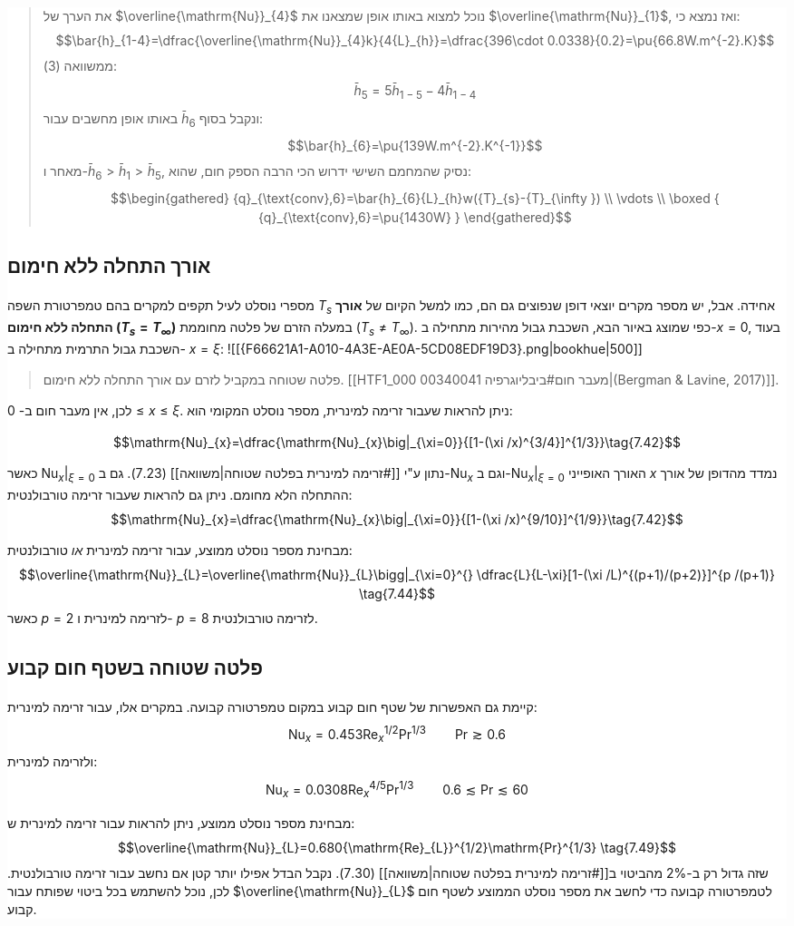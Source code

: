 > את הערך של $\overline{\mathrm{Nu}}_{4}$ נוכל למצוא באותו אופן שמצאנו את $\overline{\mathrm{Nu}}_{1}$, ואז נמצא כי:
> $$\bar{h}_{1-4}=\dfrac{\overline{\mathrm{Nu}}_{4}k}{4{L}_{h}}=\dfrac{396\cdot 0.0338}{0.2}=\pu{66.8W.m^{-2}.K}$$
> ממשוואה $(3)$:
> $$\bar{h}_{5}=5\bar{h}_{1-5}-4\bar{h}_{1-4}$$
> באותו אופן מחשבים עבור $\bar{h}_{6}$ ונקבל בסוף:
> $$\bar{h}_{6}=\pu{139W.m^{-2}.K^{-1}}$$
> מאחר ו-$\bar{h}_{6}>\bar{h}_{1}>\bar{h}_{5}$, נסיק שהמחמם השישי ידרוש הכי הרבה הספק חום, שהוא:
> $$\begin{gathered}
> {q}_{\text{conv},6}=\bar{h}_{6}{L}_{h}w({T}_{s}-{T}_{\infty }) \\
> \vdots  \\
> \boxed {
> {q}_{\text{conv},6}=\pu{1430W}
>  }
> \end{gathered}$$
> 

## אורך התחלה ללא חימום
מספרי נוסלט לעיל תקפים למקרים בהם טמפרטורת השפה ${T}_{s}$ אחידה. אבל,
 יש מספר מקרים יוצאי דופן שנפוצים גם הם, כמו למשל הקיום של **אורך התחלה ללא חימום (${T}_{s}={T}_{\infty}$)** במעלה הזרם של פלטה מחוממת (${T}_{s}\neq {T}_{\infty}$). כפי שמוצג באיור הבא, השכבת גבול מהירות מתחילה ב-$x=0$, בעוד השכבת גבול התרמית מתחילה ב- $x=\xi$:
 ![[{F66621A1-A010-4A3E-AE0A-5CD08EDF19D3}.png|bookhue|500]]
 >פלטה שטוחה במקביל לזרם עם אורך התחלה ללא חימום. [[HTF1_000 00340041 מעבר חום#ביבליוגרפיה|(Bergman & Lavine, 2017)]].
 
 לכן, אין מעבר חום ב- $0\leq x\leq \xi$. ניתן להראות שעבור זרימה למינרית, מספר נוסלט המקומי הוא:

 $$\mathrm{Nu}_{x}=\dfrac{\mathrm{Nu}_{x}\big|_{\xi=0}}{[1-(\xi /x)^{3/4}]^{1/3}}\tag{7.42}$$

כאשר $\mathrm{Nu}_{x}\big|_{\xi=0}$ נתון ע"י [[#זרימה למינרית בפלטה שטוחה|משוואה]] $(7.23)$. גם ב-$\mathrm{Nu}_{x}$ וגם ב-$\mathrm{Nu}_{x}\big|_{\xi=0}$ האורך האופייני $x$ נמדד מהדופן של אורך ההתחלה הלא מחומם. ניתן גם להראות שעבור זרימה טורבולנטית:
$$\mathrm{Nu}_{x}=\dfrac{\mathrm{Nu}_{x}\big|_{\xi=0}}{[1-(\xi /x)^{9/10}]^{1/9}}\tag{7.42}$$

מבחינת מספר נוסלט ממוצע, עבור זרימה למינרית *או* טורבולנטית:
$$\overline{\mathrm{Nu}}_{L}=\overline{\mathrm{Nu}}_{L}\bigg|_{\xi=0}^{} \dfrac{L}{L-\xi}[1-(\xi /L)^{(p+1)/(p+2)}]^{p /(p+1)} \tag{7.44}$$
כאשר $p=2$ לזרימה למינרית ו- $p=8$ לזרימה טורבולנטית.

## פלטה שטוחה בשטף חום קבוע
קיימת גם האפשרות של שטף חום קבוע במקום טמפרטורה קבועה. במקרים אלו, עבור זרימה למינרית:
$$\mathrm{Nu}_{x}=0.453{\mathrm{Re}_{x}}^{1/2}\mathrm{Pr}^{1/3}\qquad \mathrm{Pr}\gtrsim 0.6\tag{7.45}$$
ולזרימה למינרית:
$$\mathrm{Nu}_{x}=0.0308{\mathrm{Re}_{x}}^{4/5}\mathrm{Pr}^{1/3}\qquad 0.6\lesssim \mathrm{Pr}\lesssim 60\tag{7.46}$$

מבחינת מספר נוסלט ממוצע, ניתן להראות עבור זרימה למינרית ש:
$$\overline{\mathrm{Nu}}_{L}=0.680{\mathrm{Re}_{L}}^{1/2}\mathrm{Pr}^{1/3} \tag{7.49}$$
שזה גדול רק ב-$2\%$ מהביטוי ב[[#זרימה למינרית בפלטה שטוחה|משוואה]] $(\text{7.30})$. נקבל הבדל אפילו יותר קטן אם נחשב עבור זרימה טורבולנטית. לכן, נוכל להשתמש בכל ביטוי שפותח עבור $\overline{\mathrm{Nu}}_{L}$ לטמפרטורה קבועה כדי לחשב את מספר נוסלט הממוצע לשטף חום קבוע.
